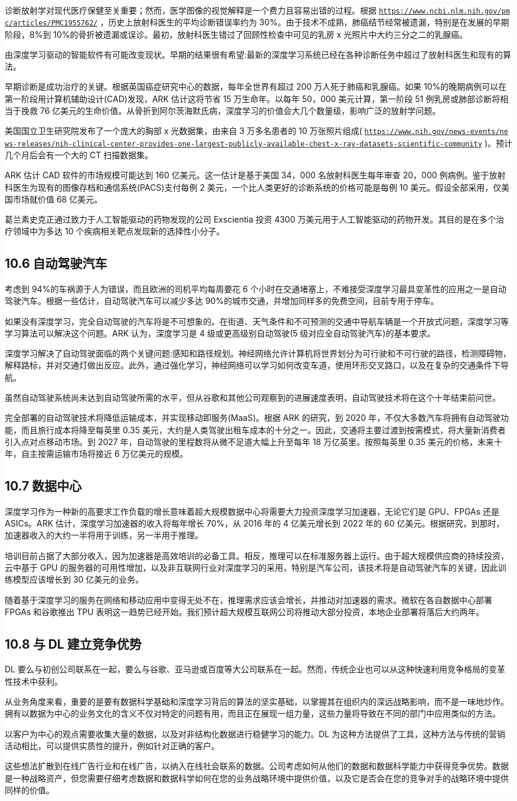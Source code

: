 诊断放射学对现代医疗保健至关重要；然而，医学图像的视觉解释是一个费力且容易出错的过程。根据 [`https://www.ncbi.nlm.nih.gov/pmc/articles/PMC1955762/`](https://www.ncbi.nlm.nih.gov/pmc/articles/PMC1955762/) ，历史上放射科医生的平均诊断错误率约为 30%。由于技术不成熟，肺癌结节经常被遗漏，特别是在发展的早期阶段，8%到 10%的骨折被遗漏或误诊。最初，放射科医生错过了回顾性检查中可见的乳房 x 光照片中大约三分之二的乳腺癌。

由深度学习驱动的智能软件有可能改变现状。早期的结果很有希望:最新的深度学习系统已经在各种诊断任务中超过了放射科医生和现有的算法。

早期诊断是成功治疗的关键。根据英国癌症研究中心的数据，每年全世界有超过 200 万人死于肺癌和乳腺癌。如果 10%的晚期病例可以在第一阶段用计算机辅助设计(CAD)发现，ARK 估计这将节省 15 万生命年。以每年 50，000 美元计算，第一阶段 51 例乳房或肺部诊断将相当于挽救 76 亿美元的生命价值。从骨折到阿尔茨海默氏病，深度学习的价值会大几个数量级，影响广泛的放射学问题。

美国国立卫生研究院发布了一个庞大的胸部 x 光数据集，由来自 3 万多名患者的 10 万张照片组成( [`https://www.nih.gov/news-events/news-releases/nih-clinical-center-provides-one-largest-publicly-available-chest-x-ray-datasets-scientific-community`](https://www.nih.gov/news-events/news-releases/nih-clinical-center-provides-one-largest-publicly-available-chest-x-ray-datasets-scientific-community) )。预计几个月后会有一个大的 CT 扫描数据集。

ARK 估计 CAD 软件的市场规模可能达到 160 亿美元。这一估计是基于美国 34，000 名放射科医生每年审查 20，000 例病例。鉴于放射科医生为现有的图像存档和通信系统(PACS)支付每例 2 美元，一个比人类更好的诊断系统的价格可能是每例 10 美元。假设全部采用，仅美国市场就价值 68 亿美元。

葛兰素史克正通过致力于人工智能驱动的药物发现的公司 Exscientia 投资 4300 万美元用于人工智能驱动的药物开发。其目的是在多个治疗领域中为多达 10 个疾病相关靶点发现新的选择性小分子。

## 10.6 自动驾驶汽车

考虑到 94%的车祸源于人为错误，而且欧洲的司机平均每周要花 6 个小时在交通堵塞上，不难接受深度学习最具变革性的应用之一是自动驾驶汽车。根据一些估计，自动驾驶汽车可以减少多达 90%的城市交通，并增加同样多的免费空间，目前专用于停车。

如果没有深度学习，完全自动驾驶的汽车将是不可想象的。在街道、天气条件和不可预测的交通中导航车辆是一个开放式问题，深度学习等学习算法可以解决这个问题。ARK 认为，深度学习是 4 级或更高级别自动驾驶(5 级对应全自动驾驶汽车)的基本要求。

深度学习解决了自动驾驶面临的两个关键问题:感知和路径规划。神经网络允许计算机将世界划分为可行驶和不可行驶的路径，检测障碍物，解释路标，并对交通灯做出反应。此外，通过强化学习，神经网络可以学习如何改变车道，使用环形交叉路口，以及在复杂的交通条件下导航。

虽然自动驾驶系统尚未达到自动驾驶所需的水平，但从谷歌和其他公司观察到的进展速度表明，自动驾驶技术将在这个十年结束前问世。

完全部署的自动驾驶技术将降低运输成本，并实现移动即服务(MaaS)。根据 ARK 的研究，到 2020 年，不仅大多数汽车将拥有自动驾驶功能，而且旅行成本将降至每英里 0.35 美元，大约是人类驾驶出租车成本的十分之一。因此，交通将主要过渡到按需模式，将大量新消费者引入点对点移动市场。到 2027 年，自动驾驶的里程数将从微不足道大幅上升至每年 18 万亿英里。按照每英里 0.35 美元的价格，未来十年，自主按需运输市场将接近 6 万亿美元的规模。

## 10.7 数据中心

深度学习作为一种新的高要求工作负载的增长意味着超大规模数据中心将需要大力投资深度学习加速器，无论它们是 GPU、FPGAs 还是 ASICs。ARK 估计，深度学习加速器的收入将每年增长 70%，从 2016 年的 4 亿美元增长到 2022 年的 60 亿美元。根据研究，到那时，加速器收入的大约一半将用于训练，另一半用于推理。

培训目前占据了大部分收入，因为加速器是高效培训的必备工具。相反，推理可以在标准服务器上运行。由于超大规模供应商的持续投资，云中基于 GPU 的服务器的可用性增加，以及非互联网行业对深度学习的采用，特别是汽车公司，该技术将是自动驾驶汽车的关键，因此训练模型应该增长到 30 亿美元的业务。

随着基于深度学习的服务在网络和移动应用中变得无处不在，推理需求应该会增长，并推动对加速器的需求。微软在各自数据中心部署 FPGAs 和谷歌推出 TPU 表明这一趋势已经开始。我们预计超大规模互联网公司将推动大部分投资，本地企业部署将落后大约两年。

## 10.8 与 DL 建立竞争优势

DL 要么与初创公司联系在一起，要么与谷歌、亚马逊或百度等大公司联系在一起。然而，传统企业也可以从这种快速利用竞争格局的变革性技术中获利。

从业务角度来看，重要的是要有数据科学基础和深度学习背后的算法的坚实基础，以掌握其在组织内的深远战略影响，而不是一味地炒作。拥有以数据为中心的业务文化的含义不仅对特定的问题有用，而且正在展现一组力量，这些力量将导致在不同的部门中应用类似的方法。

以客户为中心的观点需要收集大量的数据，以及对非结构化数据进行稳健学习的能力。DL 为这种方法提供了工具，这种方法与传统的营销活动相比，可以提供实质性的提升，例如针对正确的客户。

这些想法扩散到在线广告行业和在线广告，以纳入在线社会联系的数据。公司考虑如何从他们的数据和数据科学能力中获得竞争优势。数据是一种战略资产，但您需要仔细考虑数据和数据科学如何在您的业务战略环境中提供价值，以及它是否会在您的竞争对手的战略环境中提供同样的价值。

